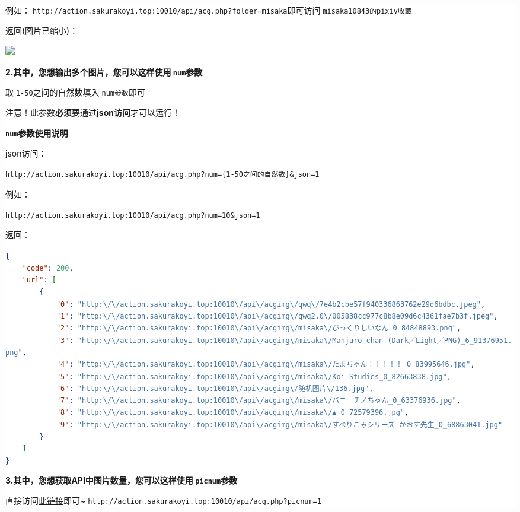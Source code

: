 例如：
`http://action.sakurakoyi.top:10010/api/acg.php?folder=misaka`即可访问 `misaka10843的pixiv收藏`

返回(图片已缩小)：

<img width="30%" src="http://action.sakurakoyi.top:10010/api/acg.php?folder=misaka">


**2.其中，您想输出多个图片，您可以这样使用 `num`参数**

取 `1-50`之间的自然数填入 `num参数`即可

注意！此参数**必须**要通过**json访问**才可以运行！

**`num`参数使用说明**

json访问：

`http://action.sakurakoyi.top:10010/api/acg.php?num={1-50之间的自然数}&json=1`

例如：

`http://action.sakurakoyi.top:10010/api/acg.php?num=10&json=1`

返回：

```json
{
    "code": 200,
    "url": [
        {
            "0": "http:\/\/action.sakurakoyi.top:10010\/api\/acgimg\/qwq\/7e4b2cbe57f940336863762e29d6bdbc.jpeg",
            "1": "http:\/\/action.sakurakoyi.top:10010\/api\/acgimg\/qwq2.0\/005838cc977c8b8e09d6c4361fae7b3f.jpeg",
            "2": "http:\/\/action.sakurakoyi.top:10010\/api\/acgimg\/misaka\/びっくりしいなん_0_84848893.png",
            "3": "http:\/\/action.sakurakoyi.top:10010\/api\/acgimg\/misaka\/Manjaro-chan (Dark／Light／PNG)_6_91376951.png",
            "4": "http:\/\/action.sakurakoyi.top:10010\/api\/acgimg\/misaka\/たまちゃん！！！！！_0_83995646.jpg",
            "5": "http:\/\/action.sakurakoyi.top:10010\/api\/acgimg\/misaka\/Koi Studies_0_82663838.jpg",
            "6": "http:\/\/action.sakurakoyi.top:10010\/api\/acgimg\/随机图片\/136.jpg",
            "7": "http:\/\/action.sakurakoyi.top:10010\/api\/acgimg\/misaka\/バニーチノちゃん_0_63376936.jpg",
            "8": "http:\/\/action.sakurakoyi.top:10010\/api\/acgimg\/misaka\/▲_0_72579396.jpg",
            "9": "http:\/\/action.sakurakoyi.top:10010\/api\/acgimg\/misaka\/すべりこみシリーズ かおす先生_0_68863041.jpg"
        }
    ]
}
```

**3.其中，您想获取API中图片数量，您可以这样使用 `picnum`参数**

直接访问[此链接](http://action.sakurakoyi.top:10010/api/acg.php?picnum=1 "点击即可访问")即可~
`http://action.sakurakoyi.top:10010/api/acg.php?picnum=1`
